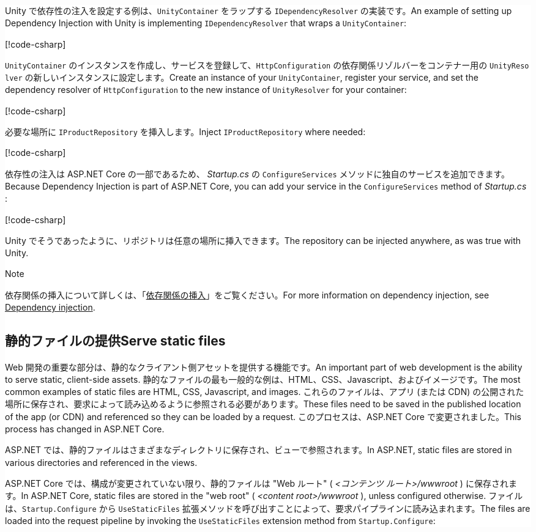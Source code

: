 <span data-ttu-id="caea5-170">Unity で依存性の注入を設定する例は、`UnityContainer` をラップする `IDependencyResolver` の実装です。</span><span class="sxs-lookup"><span data-stu-id="caea5-170">An example of setting up Dependency Injection with Unity is implementing `IDependencyResolver` that wraps a `UnityContainer`:</span></span>

[!code-csharp[](samples/sample8.cs)]

<span data-ttu-id="caea5-171">`UnityContainer` のインスタンスを作成し、サービスを登録して、`HttpConfiguration` の依存関係リゾルバーをコンテナー用の `UnityResolver` の新しいインスタンスに設定します。</span><span class="sxs-lookup"><span data-stu-id="caea5-171">Create an instance of your `UnityContainer`, register your service, and set the dependency resolver of `HttpConfiguration` to the new instance of `UnityResolver` for your container:</span></span>

[!code-csharp[](samples/sample9.cs)]

<span data-ttu-id="caea5-172">必要な場所に `IProductRepository` を挿入します。</span><span class="sxs-lookup"><span data-stu-id="caea5-172">Inject `IProductRepository` where needed:</span></span>

[!code-csharp[](samples/sample5.cs)]

<span data-ttu-id="caea5-173">依存性の注入は ASP.NET Core の一部であるため、 *Startup.cs* の `ConfigureServices` メソッドに独自のサービスを追加できます。</span><span class="sxs-lookup"><span data-stu-id="caea5-173">Because Dependency Injection is part of ASP.NET Core, you can add your service in the `ConfigureServices` method of *Startup.cs* :</span></span>

[!code-csharp[](samples/configure-services.cs)]

<span data-ttu-id="caea5-174">Unity でそうであったように、リポジトリは任意の場所に挿入できます。</span><span class="sxs-lookup"><span data-stu-id="caea5-174">The repository can be injected anywhere, as was true with Unity.</span></span>

> [!NOTE]
> <span data-ttu-id="caea5-175">依存関係の挿入について詳しくは、「[依存関係の挿入](xref:fundamentals/dependency-injection)」をご覧ください。</span><span class="sxs-lookup"><span data-stu-id="caea5-175">For more information on dependency injection, see [Dependency injection](xref:fundamentals/dependency-injection).</span></span>

## <a name="serve-static-files"></a><span data-ttu-id="caea5-176">静的ファイルの提供</span><span class="sxs-lookup"><span data-stu-id="caea5-176">Serve static files</span></span>

<span data-ttu-id="caea5-177">Web 開発の重要な部分は、静的なクライアント側アセットを提供する機能です。</span><span class="sxs-lookup"><span data-stu-id="caea5-177">An important part of web development is the ability to serve static, client-side assets.</span></span> <span data-ttu-id="caea5-178">静的なファイルの最も一般的な例は、HTML、CSS、Javascript、およびイメージです。</span><span class="sxs-lookup"><span data-stu-id="caea5-178">The most common examples of static files are HTML, CSS, Javascript, and images.</span></span> <span data-ttu-id="caea5-179">これらのファイルは、アプリ (または CDN) の公開された場所に保存され、要求によって読み込めるように参照される必要があります。</span><span class="sxs-lookup"><span data-stu-id="caea5-179">These files need to be saved in the published location of the app (or CDN) and referenced so they can be loaded by a request.</span></span> <span data-ttu-id="caea5-180">このプロセスは、ASP.NET Core で変更されました。</span><span class="sxs-lookup"><span data-stu-id="caea5-180">This process has changed in ASP.NET Core.</span></span>

<span data-ttu-id="caea5-181">ASP.NET では、静的ファイルはさまざまなディレクトリに保存され、ビューで参照されます。</span><span class="sxs-lookup"><span data-stu-id="caea5-181">In ASP.NET, static files are stored in various directories and referenced in the views.</span></span>

<span data-ttu-id="caea5-182">ASP.NET Core では、構成が変更されていない限り、静的ファイルは "Web ルート" ( *&lt;コンテンツ ルート&gt;/wwwroot* ) に保存されます。</span><span class="sxs-lookup"><span data-stu-id="caea5-182">In ASP.NET Core, static files are stored in the "web root" ( *&lt;content root&gt;/wwwroot* ), unless configured otherwise.</span></span> <span data-ttu-id="caea5-183">ファイルは、`Startup.Configure` から `UseStaticFiles` 拡張メソッドを呼び出すことによって、要求パイプラインに読み込まれます。</span><span class="sxs-lookup"><span data-stu-id="caea5-183">The files are loaded into the request pipeline by invoking the `UseStaticFiles` extension method from `Startup.Configure`:</span></span>
